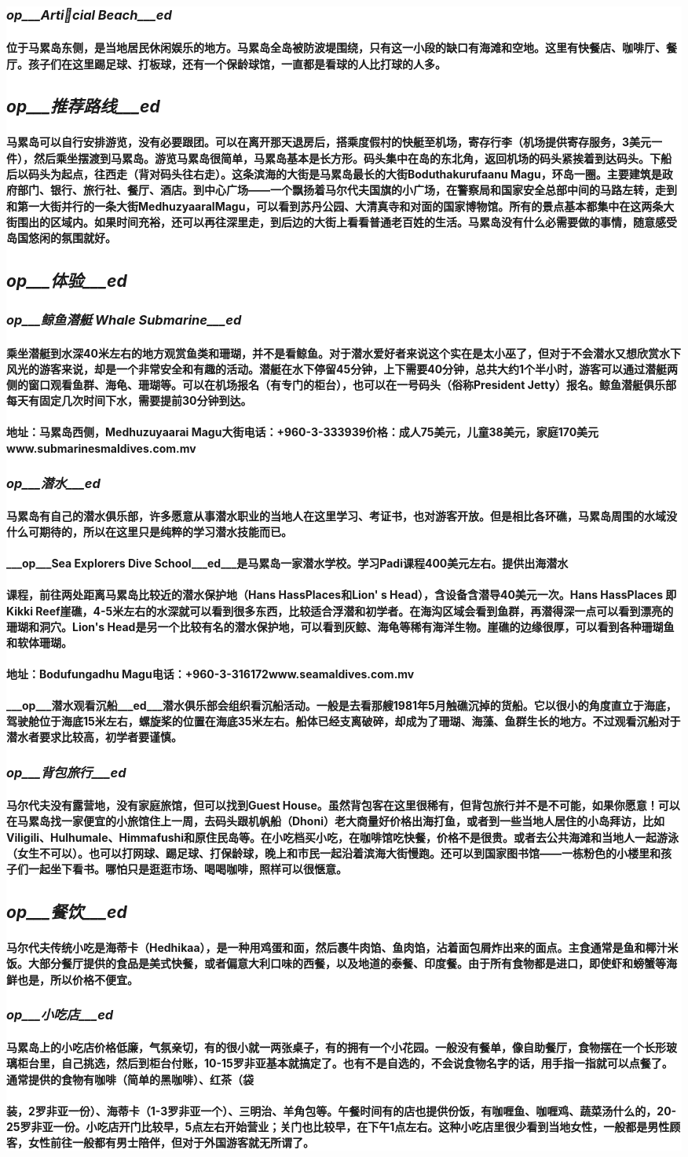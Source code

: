 ### ___op___Articial Beach___ed___
#### 位于马累岛东侧，是当地居民休闲娱乐的地方。马累岛全岛被防波堤围绕，只有这一小段的缺口有海滩和空地。这里有快餐店、咖啡厅、餐厅。孩子们在这里踢足球、打板球，还有一个保龄球馆，一直都是看球的人比打球的人多。
## ___op___推荐路线___ed___
#### 马累岛可以自行安排游览，没有必要跟团。可以在离开那天退房后，搭乘度假村的快艇至机场，寄存行李（机场提供寄存服务，3美元一件），然后乘坐摆渡到马累岛。游览马累岛很简单，马累岛基本是长方形。码头集中在岛的东北角，返回机场的码头紧挨着到达码头。下船后以码头为起点，往西走（背对码头往右走）。这条滨海的大街是马累岛最长的大街Boduthakurufaanu Magu，环岛一圈。主要建筑是政府部门、银行、旅行社、餐厅、酒店。到中心广场——一个飘扬着马尔代夫国旗的小广场，在警察局和国家安全总部中间的马路左转，走到和第一大街并行的一条大街MedhuzyaaralMagu，可以看到苏丹公园、大清真寺和对面的国家博物馆。所有的景点基本都集中在这两条大街围出的区域内。如果时间充裕，还可以再往深里走，到后边的大街上看看普通老百姓的生活。马累岛没有什么必需要做的事情，随意感受岛国悠闲的氛围就好。
## ___op___体验___ed___
### ___op___鲸鱼潜艇 Whale Submarine___ed___
#### 乘坐潜艇到水深40米左右的地方观赏鱼类和珊瑚，并不是看鲸鱼。对于潜水爱好者来说这个实在是太小巫了，但对于不会潜水又想欣赏水下风光的游客来说，却是一个非常安全和有趣的活动。潜艇在水下停留45分钟，上下需要40分钟，总共大约1个半小时，游客可以通过潜艇两侧的窗口观看鱼群、海龟、珊瑚等。可以在机场报名（有专门的柜台），也可以在一号码头（俗称President Jetty）报名。鲸鱼潜艇俱乐部每天有固定几次时间下水，需要提前30分钟到达。
#### 地址：马累岛西侧，Medhuzuyaarai Magu大街电话：+960-3-333939价格：成人75美元，儿童38美元，家庭170美元www.submarinesmaldives.com.mv
### ___op___潜水___ed___
#### 马累岛有自己的潜水俱乐部，许多愿意从事潜水职业的当地人在这里学习、考证书，也对游客开放。但是相比各环礁，马累岛周围的水域没什么可期待的，所以在这里只是纯粹的学习潜水技能而已。
#### ___op___Sea Explorers Dive School___ed___是马累岛一家潜水学校。学习Padi课程400美元左右。提供出海潜水
#### 课程，前往两处距离马累岛比较近的潜水保护地（Hans HassPlaces和Lion&apos; s Head），含设备含潜导40美元一次。Hans HassPlaces 即Kikki Reef崖礁，4-5米左右的水深就可以看到很多东西，比较适合浮潜和初学者。在海沟区域会看到鱼群，再潜得深一点可以看到漂亮的珊瑚和洞穴。Lion&apos;s Head是另一个比较有名的潜水保护地，可以看到灰鲸、海龟等稀有海洋生物。崖礁的边缘很厚，可以看到各种珊瑚鱼和软体珊瑚。
#### 地址：Bodufungadhu Magu电话：+960-3-316172www.seamaldives.com.mv
#### ___op___潜水观看沉船___ed___潜水俱乐部会组织看沉船活动。一般是去看那艘1981年5月触礁沉掉的货船。它以很小的角度直立于海底，驾驶舱位于海底15米左右，螺旋桨的位置在海底35米左右。船体已经支离破碎，却成为了珊瑚、海藻、鱼群生长的地方。不过观看沉船对于潜水者要求比较高，初学者要谨慎。
### ___op___背包旅行___ed___
#### 马尔代夫没有露营地，没有家庭旅馆，但可以找到Guest House。虽然背包客在这里很稀有，但背包旅行并不是不可能，如果你愿意！可以在马累岛找一家便宜的小旅馆住上一周，去码头跟机帆船（Dhoni）老大商量好价格出海打鱼，或者到一些当地人居住的小岛拜访，比如Viligili、Hulhumale、Himmafushi和原住民岛等。在小吃档买小吃，在咖啡馆吃快餐，价格不是很贵。或者去公共海滩和当地人一起游泳（女生不可以）。也可以打网球、踢足球、打保龄球，晚上和市民一起沿着滨海大街慢跑。还可以到国家图书馆——一栋粉色的小楼里和孩子们一起坐下看书。哪怕只是逛逛市场、喝喝咖啡，照样可以很惬意。
## ___op___餐饮___ed___
#### 马尔代夫传统小吃是海蒂卡（Hedhikaa），是一种用鸡蛋和面，然后裹牛肉馅、鱼肉馅，沾着面包屑炸出来的面点。主食通常是鱼和椰汁米饭。大部分餐厅提供的食品是美式快餐，或者偏意大利口味的西餐，以及地道的泰餐、印度餐。由于所有食物都是进口，即使虾和螃蟹等海鲜也是，所以价格不便宜。
### ___op___小吃店___ed___
#### 马累岛上的小吃店价格低廉，气氛亲切，有的很小就一两张桌子，有的拥有一个小花园。一般没有餐单，像自助餐厅，食物摆在一个长形玻璃柜台里，自己挑选，然后到柜台付账，10-15罗非亚基本就搞定了。也有不是自选的，不会说食物名字的话，用手指一指就可以点餐了。通常提供的食物有咖啡（简单的黑咖啡）、红茶（袋
#### 装，2罗非亚一份）、海蒂卡（1-3罗非亚一个）、三明治、羊角包等。午餐时间有的店也提供份饭，有咖喱鱼、咖喱鸡、蔬菜汤什么的，20-25罗非亚一份。小吃店开门比较早，5点左右开始营业；关门也比较早，在下午1点左右。这种小吃店里很少看到当地女性，一般都是男性顾客，女性前往一般都有男士陪伴，但对于外国游客就无所谓了。